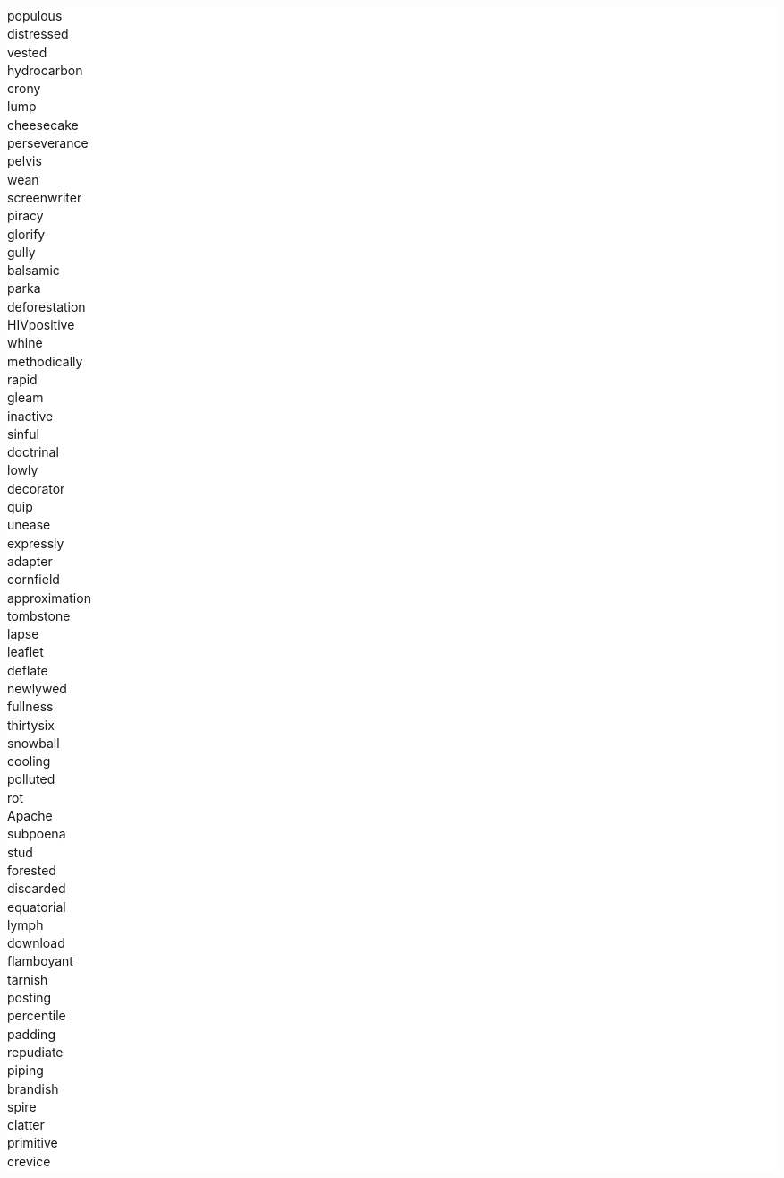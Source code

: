 populous  
distressed  
vested  
hydrocarbon  
crony  
lump  
cheesecake  
perseverance  
pelvis  
wean  
screenwriter  
piracy  
glorify  
gully  
balsamic  
parka  
deforestation  
HIVpositive  
whine  
methodically  
rapid  
gleam  
inactive  
sinful  
doctrinal  
lowly  
decorator  
quip  
unease  
expressly  
adapter  
cornfield  
approximation  
tombstone  
lapse  
leaflet  
deflate  
newlywed  
fullness  
thirtysix  
snowball  
cooling  
polluted  
rot  
Apache  
subpoena  
stud  
forested  
discarded  
equatorial  
lymph  
download  
flamboyant  
tarnish  
posting  
percentile  
padding  
repudiate  
piping  
brandish  
spire  
clatter  
primitive  
crevice  